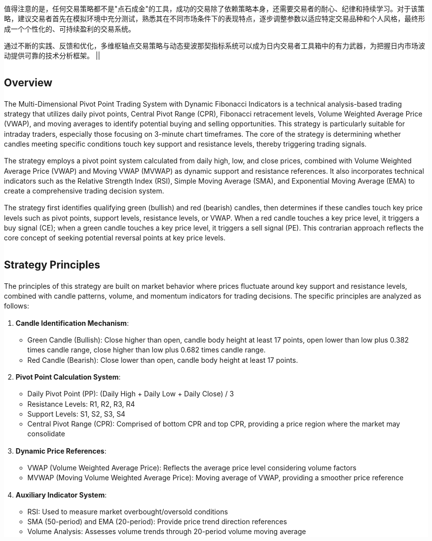 值得注意的是，任何交易策略都不是"点石成金"的工具，成功的交易除了依赖策略本身，还需要交易者的耐心、纪律和持续学习。对于该策略，建议交易者首先在模拟环境中充分测试，熟悉其在不同市场条件下的表现特点，逐步调整参数以适应特定交易品种和个人风格，最终形成一个个性化的、可持续盈利的交易系统。

通过不断的实践、反馈和优化，多维枢轴点交易策略与动态斐波那契指标系统可以成为日内交易者工具箱中的有力武器，为把握日内市场波动提供可靠的技术分析框架。 || 

## Overview

The Multi-Dimensional Pivot Point Trading System with Dynamic Fibonacci Indicators is a technical analysis-based trading strategy that utilizes daily pivot points, Central Pivot Range (CPR), Fibonacci retracement levels, Volume Weighted Average Price (VWAP), and moving averages to identify potential buying and selling opportunities. This strategy is particularly suitable for intraday traders, especially those focusing on 3-minute chart timeframes. The core of the strategy is determining whether candles meeting specific conditions touch key support and resistance levels, thereby triggering trading signals.

The strategy employs a pivot point system calculated from daily high, low, and close prices, combined with Volume Weighted Average Price (VWAP) and Moving VWAP (MVWAP) as dynamic support and resistance references. It also incorporates technical indicators such as the Relative Strength Index (RSI), Simple Moving Average (SMA), and Exponential Moving Average (EMA) to create a comprehensive trading decision system.

The strategy first identifies qualifying green (bullish) and red (bearish) candles, then determines if these candles touch key price levels such as pivot points, support levels, resistance levels, or VWAP. When a red candle touches a key price level, it triggers a buy signal (CE); when a green candle touches a key price level, it triggers a sell signal (PE). This contrarian approach reflects the core concept of seeking potential reversal points at key price levels.

## Strategy Principles

The principles of this strategy are built on market behavior where prices fluctuate around key support and resistance levels, combined with candle patterns, volume, and momentum indicators for trading decisions. The specific principles are analyzed as follows:

1. **Candle Identification Mechanism**:
   - Green Candle (Bullish): Close higher than open, candle body height at least 17 points, open lower than low plus 0.382 times candle range, close higher than low plus 0.682 times candle range.
   - Red Candle (Bearish): Close lower than open, candle body height at least 17 points.

2. **Pivot Point Calculation System**:
   - Daily Pivot Point (PP): (Daily High + Daily Low + Daily Close) / 3
   - Resistance Levels: R1, R2, R3, R4
   - Support Levels: S1, S2, S3, S4
   - Central Pivot Range (CPR): Comprised of bottom CPR and top CPR, providing a price region where the market may consolidate

3. **Dynamic Price References**:
   - VWAP (Volume Weighted Average Price): Reflects the average price level considering volume factors
   - MVWAP (Moving Volume Weighted Average Price): Moving average of VWAP, providing a smoother price reference

4. **Auxiliary Indicator System**:
   - RSI: Used to measure market overbought/oversold conditions
   - SMA (50-period) and EMA (20-period): Provide price trend direction references
   - Volume Analysis: Assesses volume trends through 20-period volume moving average
